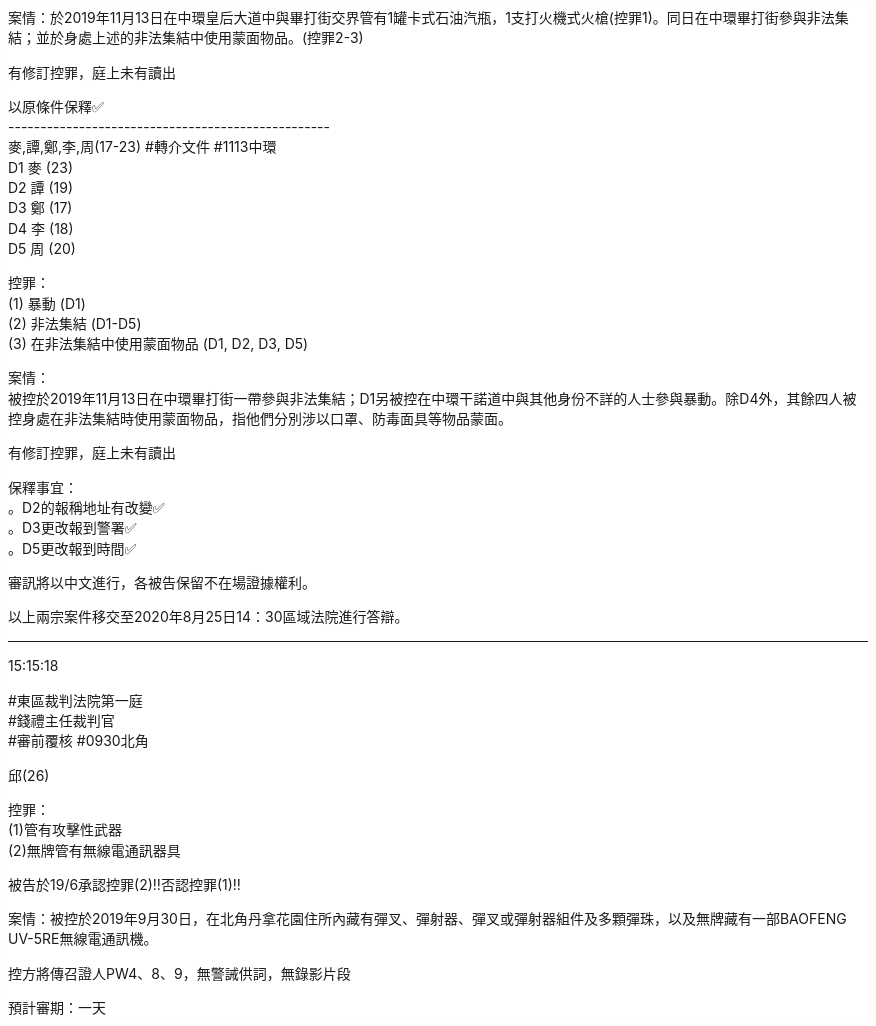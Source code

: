 案情：於2019年11月13日在中環皇后大道中與畢打街交界管有1罐卡式石油汽瓶，1支打火機式火槍(控罪1)。同日在中環畢打街參與非法集結；並於身處上述的非法集結中使用蒙面物品。(控罪2-3)  
  
  
有修訂控罪，庭上未有讀出  
  
  
以原條件保釋✅  
\--------------------------------------------------  
麥,譚,鄭,李,周(17-23) \#轉介文件 \#1113中環  
D1 麥 (23)  
D2 譚 (19)  
D3 鄭 (17)  
D4 李 (18)  
D5 周 (20)  
  
控罪：  
(1) 暴動 (D1)  
(2) 非法集結 (D1-D5)  
(3) 在非法集結中使用蒙面物品 (D1, D2, D3, D5)  
  
案情：  
被控於2019年11月13日在中環畢打街一帶參與非法集結；D1另被控在中環干諾道中與其他身份不詳的人士參與暴動。除D4外，其餘四人被控身處在非法集結時使用蒙面物品，指他們分別涉以口罩、防毒面具等物品蒙面。  
  
  
有修訂控罪，庭上未有讀出  
  
  
保釋事宜：  
。D2的報稱地址有改變✅  
。D3更改報到警署✅  
。D5更改報到時間✅  
  
審訊將以中文進行，各被告保留不在場證據權利。  
  
以上兩宗案件移交至2020年8月25日14：30區域法院進行答辯。

---
      
15:15:18



\#東區裁判法院第一庭  
\#錢禮主任裁判官  
\#審前覆核 \#0930北角  
  
  
邱(26)  
  
  
控罪：  
(1)管有攻擊性武器  
(2)無牌管有無線電通訊器具  
  
被告於19/6承認控罪(2)‼️否認控罪(1)‼️  
  
案情：被控於2019年9月30日，在北角丹拿花園住所內藏有彈叉、彈射器、彈叉或彈射器組件及多顆彈珠，以及無牌藏有一部BAOFENG UV-5RE無線電通訊機。  
  
控方將傳召證人PW4、8、9，無警誡供詞，無錄影片段  
  
預計審期：一天  
  